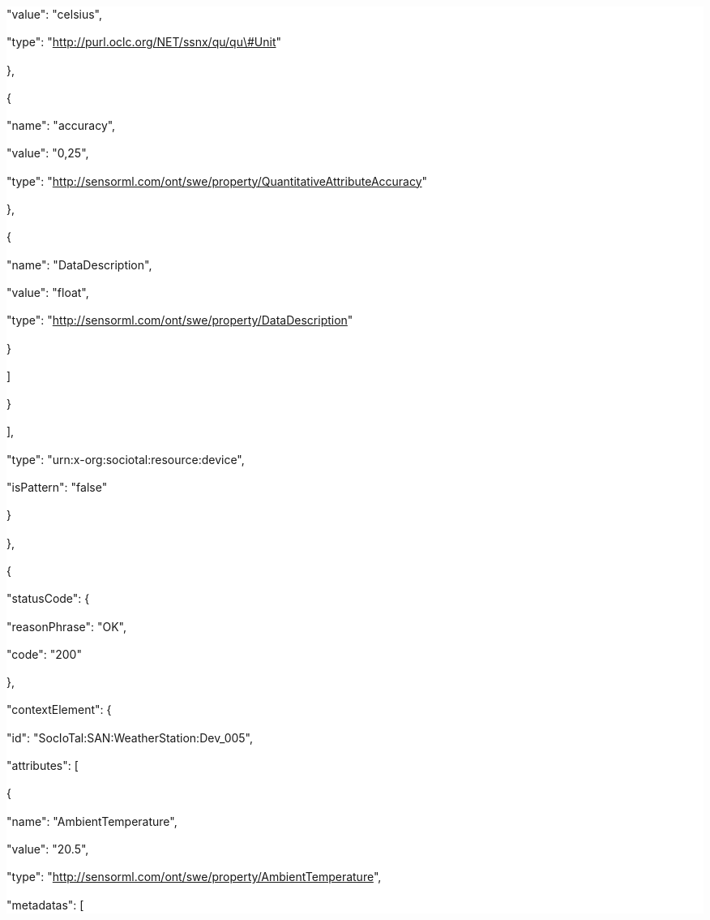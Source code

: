"value": "celsius",

"type": "http://purl.oclc.org/NET/ssnx/qu/qu\#Unit"

},

{

"name": "accuracy",

"value": "0,25",

"type": "http://sensorml.com/ont/swe/property/QuantitativeAttributeAccuracy"

},

{

"name": "DataDescription",

"value": "float",

"type": "http://sensorml.com/ont/swe/property/DataDescription"

}

\]

}

\],

"type": "urn:x-org:sociotal:resource:device",

"isPattern": "false"

}

},

{

"statusCode": {

"reasonPhrase": "OK",

"code": "200"

},

"contextElement": {

"id": "SocIoTal:SAN:WeatherStation:Dev\_005",

"attributes": \[

{

"name": "AmbientTemperature",

"value": "20.5",

"type": "http://sensorml.com/ont/swe/property/AmbientTemperature",

"metadatas": \[

